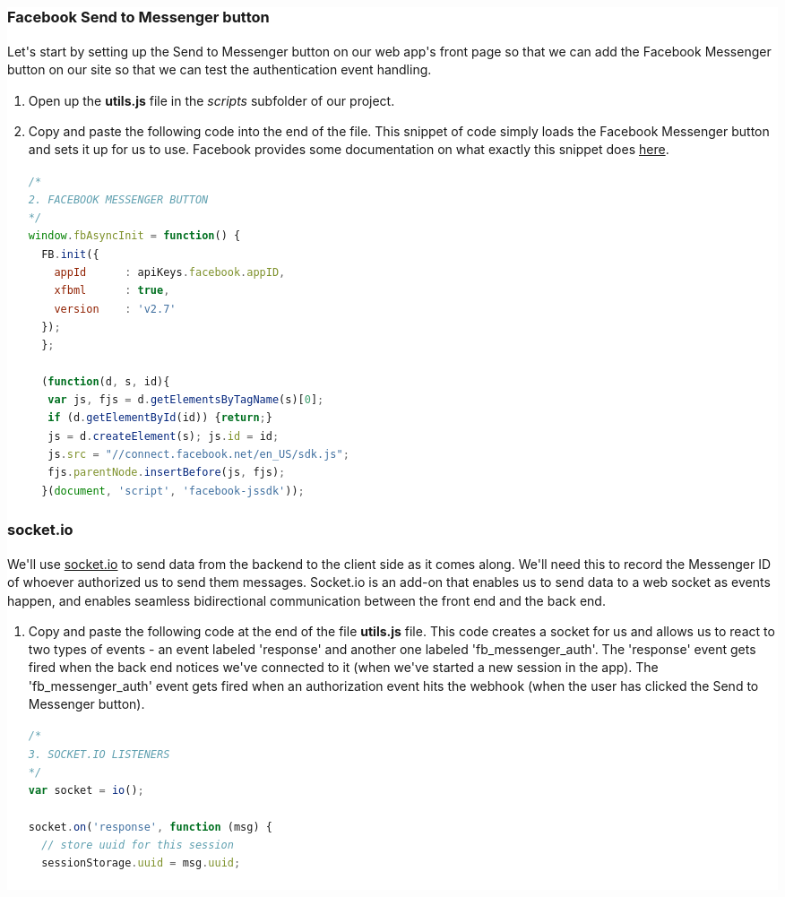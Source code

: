 ### Facebook Send to Messenger button
Let's start by setting up the Send to Messenger button on our web app's front page so that we can add the Facebook Messenger button on our site so that we can test the authentication event handling.

1. Open up the __utils.js__ file in the _scripts_ subfolder of our project.
2. Copy and paste the following code into the end of the file. This snippet of code simply loads the Facebook Messenger button and sets it up for us to use. Facebook provides some documentation on what exactly this snippet does [here][13].

    ```javascript
    /* 
    2. FACEBOOK MESSENGER BUTTON
    */
    window.fbAsyncInit = function() {
      FB.init({
        appId      : apiKeys.facebook.appID,
        xfbml      : true,
        version    : 'v2.7'
      });
      };

      (function(d, s, id){
       var js, fjs = d.getElementsByTagName(s)[0];
       if (d.getElementById(id)) {return;}
       js = d.createElement(s); js.id = id;
       js.src = "//connect.facebook.net/en_US/sdk.js";
       fjs.parentNode.insertBefore(js, fjs);
      }(document, 'script', 'facebook-jssdk'));
    ```

### socket.io
We'll use [socket.io][11] to send data from the backend to the client side as it comes along. We'll need this to record the Messenger ID of whoever authorized us to send them messages. Socket.io is an add-on that enables us to send data to a web socket as events happen, and enables seamless bidirectional communication between the front end and the back end.

1. Copy and paste the following code at the end of the file __utils.js__ file. This code creates a socket for us and allows us to react to two types of events - an event labeled 'response' and another one labeled 'fb_messenger_auth'. The 'response' event gets fired when the back end notices we've connected to it (when we've started a new session in the app). The 'fb_messenger_auth' event gets fired when an authorization event hits the webhook (when the user has clicked the Send to Messenger button).

    ```javascript
    /* 
    3. SOCKET.IO LISTENERS
    */
    var socket = io();

    socket.on('response', function (msg) {
      // store uuid for this session
      sessionStorage.uuid = msg.uuid;
      

[1]: http://newsroom.fb.com/news/2016/04/messenger-platform-at-f8/
[2]: http://git-scm.com/download/mac
[3]: https://developers.google.com/maps/documentation/javascript/get-api-key
[4]: https://signup.heroku.com/
[5]: https://toolbelt.heroku.com/
[6]: https://nodejs.org/en/
[7]: https://wit.ai/
[8]: https://www.facebook.com/pages/create
[9]: https://developers.facebook.com/apps/
[10]: assets/appboy_logo.png
[11]: http://socket.io/
[12]: https://messenger.com
[13]: https://developers.facebook.com/docs/messenger-platform/plugin-reference
[14]: https://developers.google.com/maps/documentation/javascript/examples/places-autocomplete-addressform
[15]: https://developers.google.com/maps/documentation/javascript/3.exp/reference
[16]: https://dashboard.appboy.com/app_settings/app_settings/
[17]: https://developers.facebook.com/docs/messenger-platform/send-api-reference#user_profile_request
[18]: http://www.sublimetext.com/2
[19]: https://console.developers.google.com/apis/credentials/
[20]: https://www.google.com/webmasters/verification/home?hl=en
[21]: https://support.google.com/webmasters/answer/35179
[22]: https://dashboard.appboy.com/app_settings/developer_console/errorlog/
[23]: css/styles.css
[24]: /menu.json
[25]: www/index.html
[adding_messenger]: assets/adding_messenger.png
[app_id_creation]: assets/app_id_creation.png
[appboy-selection]: assets/appboy-selection.png
[appboy-step2]: assets/appboy-step2.png
[appboy-targeting]: assets/appboy-targeting.png
[appboy-webhook-settings]: assets/appboy-webhook-settings.png
[appboy-webhook]: assets/appboy-webhook.png
[maps_prompt]: assets/maps_prompt.png
[maps_after_select]: assets/maps_after_select.png
[message_page_button]: assets/message_page_button.png
[page_access_token]: assets/page_access_token.png
[sample_chat_window]: assets/sample_chat_window.png
[sample_chat_structured]: assets/sample_structured_chat.png
[structured-message-examples]: https://cdn-images-1.medium.com/max/800/0*wQY4SN7xSHN4CoYz.jpg
[webhook_setup_button]: assets/webhook_setup_button.png
[webhook_setup_prompt]: assets/webhook_setup_prompt.png